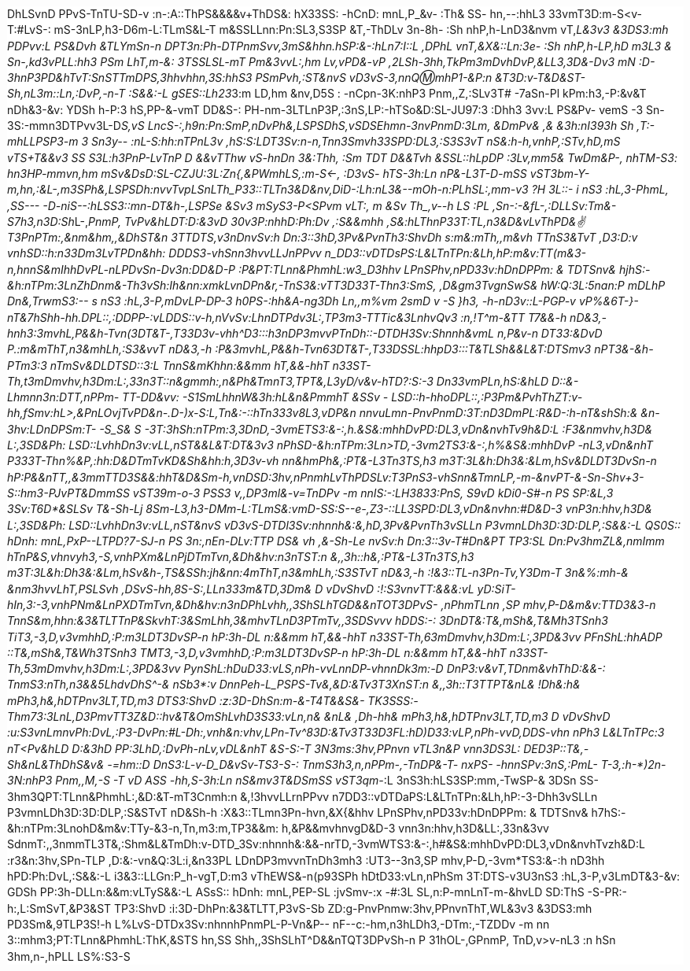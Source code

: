 DhLSvnD PPvS-TnTU-SD-v :n-:A::ThPS&&&&v+ThDS&: hX33SS: -hCnD: mnL,P_&v-  :Th& SS-  hn,--:hhL3 33vmT3D:m-S<v-T:#LvS-: mS-3nLP,h3-D6m-L:TLmS&L-T m&SSLLnn:Pn:SL3,S3SP &T,-ThDLv  3n-8h- :Sh nhP,h-LnD3&nvm vT,*L&3v3 &3DS3:mh PDPvv:L PS&Dvh &TLYmSn-n DPT3n:Ph-DTPnmSvv,3mS&hhn.hSP:&-:hLn7:I::L ,DPhL vnT,&X&::Ln:3e- :Sh nhP,h-LP,hD m3L3  & Sn-,kd3vPLL:hh3 PSm LhT,m-&: 3TSSLSL-mT Pm&3vvL:,hm Lv,vPD&-vP ,2LSh-3hh,TkPm3mDvhDvP,&LL3,3D&-Dv3 mN :D-3hnP3PD&hTvT:SnSTTmDPS,3hhvhhn,3S:hhS3 PSmPvh,:ST&nvS vD3vS-3,nnQ:m:mhP1-&P:n &T3D:v-T&D&ST-Sh,nL3m::Ln,:DvP,-n-T :S&&:-L gSES::Lh23*3:m LD,hm &nv,D5S : -nCpn-3K:nhP3 Pnm,,Z,:SLv3T# -7aSn-Pl kPm:h3,-P:&v&T nDh&3-&v:  YDSh  h-P:3 hS,PP-&-vmT DD&S-: PH-nm-3LTLnP3P,:3nS,LP:-hTSo&D:SL-JU97:3 :Dhh3 3vv:L PS&Pv- vemS -3 Sn-3S:-mmn3DTPvv3L-D*S,vS LncS-:,h9n:Pn:SmP,nDvPh&,LSPSDhS,vSDSEhmn-3nvPnmD:3Lm, &DmPv& ,& &3h:nI393h Sh ,T:-mhLLPSP3-m 3  Sn3y-- :nL-S:hh:nTPnL3v ,hS:S:LDT3Sv:n-n,Tnn3Smvh33SPD:DL3,:S3S3vT nS&:h-h,vnhP,:STv,hD,mS vTS+T&&v3 SS S3L:h3PnP-LvTnP D &&vTThw vS-hnDn 3&:Thh, :Sm TDT D&&Tvh  &SSL::hLpDP :3Lv,mm5& TwDm&P-, nhTM-S3: hn3HP-mmvn,hm mSv&DsD:SL-CZJU:3L:Zn{,&PWmhLS,:m-S<-, :D3vS- hTS-3h:Ln nP&-L3T-D-mSS vST3bm-Y-m,hn,:&L-,m3SPh&,LSPSDh:nvvTvpLSnLTh_P33::TLTn3&D&nv,DiD-:Lh:nL3&--mOh-n:PLhSL:,mm-v3 ?H 3L::- i nS3 :hL,3-PhmL, ,SS--- -D-niS--:hLSS3::mn-DT&h-,LSPSe &Sv3 mSyS3-P<SPvm vLT:, m &Sv Th_,v--h LS :PL ,Sn-:-&fL-,:DLLSv:Tm&-S7h3,n3D:Sh*L-,_PnmP, TvPv&hLDT:D:&3vD 30v3P:nhhD:Ph:Dv ,:S&&mhh ,S&:hLThnP33T:TL,n3&D&vLvThPD&:v:T3PnPTm:,&nm&hm,,&DhST&n 3TTDTS,v3nDnvSv:h Dn:3::3hD,3Pv&PvnTh3:ShvDh s:m&:mTh,,m&vh TTnS3&TvT ,D3:D:v vnhSD::h:n33Dm3LvTPDn&hh: DDDS3-vhSnn3hvvLLJnPPvv n_DD3::vDTDsPS:L&LTnTPn:&Lh,hP:m&v:TT(m&3-n,hnnS&mIhhDvPL-nLPDvSn-Dv3n:DD&D-P :P&PT:TLnn&PhmhL:w3_D3hhv LPnSPhv,nPD33v:hDnDPPm: & TDTSnv& hjhS:-&h:nTPm:3LnZhDnm&-*Th3vSh:Ih&nn:xmkLvnDPn&r,-TnS3&:vTT3D33T-Thn*3:SmS, ,D&gm3TvgnSwS& hW:Q:3L:5nan:P mDLhP Dn&,TrwmS3:-- s nS3 :hL,3-P,mDvLP-DP-3 h0PS-:hh&A-ng3Dh Ln,,m%vm 2smD v -S  }h3, -h-nD3v::L-PGP-v vP%&6T-}-nT&7hShh-hh.DPL::,:DDPP-:vLDDS::v-h,nVvSv:LhnDTPdv3L:,TP3m3-TTTic&3LnhvQv3 :n,!T^m-&TT T7&&-h   nD&3,-hnh3:3mvhL,P&&h-Tvn(3DT&T-,T33D3v-vhh^D3:::h3nDP3mvvPTnDh::-DTDH3Sv:Shnnh&vmL n,P&v-n DT33:&DvD P.:m&mThT,n3&mhLh,:S3&vvT nD&3,-h :P&3mvhL,P&&h-Tvn63DT&T-,T33DSSL:hhpD3:::T&TLSh&&L&T:DTSmv3 nPT3&-&h-PTm3:3 nTmSv&DLDTSD::3:L TnnS&mKhhn:&&mm hT,&&-hhT n33ST-Th,t3mDmvhv,h3Dm:L:,33n3T::n&gmmh:,n&Ph&TmnT3,TPT&,L3yD/v&v-hTD?:S:-3 Dn33vmPLn,hS:&hLD  D::&-Lhmnn3n:DTT,nPPm- TT-DD&vv: -S1SmLhhnW&3h:hL&n&PmmhT   &SSv - LSD::h-hhoDPL::,:P3Pm&PvhThZT:v-hh,fSmv:hL>,&PnLOvjTvPD&n-.D-)x-S:L,Tn&:-::hTn333v8L3,vDP&n nnvuLmn-PnvPnmD:3T:nD3DmPL:R&D-:h-nT&shSh:& &n-3hv:LDnDPSm:T- -S_S& S -3T:3hSh:nTPm:3,3DnD,-3vmETS3:&-:,h.&S&:mhhDvPD:DL3,vDn&nvhTv9h&D:L :F3&nmvhv,h3D& L:,3SD&Ph: LSD::LvhhDn3v:vLL,nST&&L&T:DT&3v3 nPhSD-&h:nTPm:3Ln>TD,-3vm2TS3:&-:,h%&S&:mhhDvP -nL3,vDn&nhT P333T-Thn%&P,:hh:D&DTmTvKD&Sh&hh:h,3D3v-vh nn&hmPh&,:PT&-L3Tn3TS,h3 m3T:3L&h:Dh3&:&Lm,hSv&DLDT3DvSn-n hP:P&&nTT,,&3mmTTD3S&&:hhT&D&Sm-h,vnDSD:3hv,nPnmhLvThPDSLv:T3PnS3-vhSnn&TmnLP,-m-&nvPT-&-Sn-Shv+3-S::hm3-PJvPT&DmmSS vST39m-o-3 PSS3 v,,DP3ml&-v=TnDPv -m nnIS:-:LH3833:PnS, S9vD kDi0-S#-n PS SP:&L,3 3Sv:T6D*&SLSv  T&-Sh-Lj 8Sm-L3,h3-DMm-L:TLmS&:vmD-SS:S--e-,Z3-::LL3SPD:DL3,vDn&nvhn:#D&D-3 vnP3n:hhv,h3D& L:,3SD&Ph: LSD::LvhhDn3v:vLL,nST&nvS vD3vS-DTDl3Sv:nhnnh&:&,hD,3Pv&PvnTh3vSLLn P3vmnLDh3D:3D:DLP,:S&&:-L QS0S:: hDnh: mnL,PxP--LTPD?7-SJ-n PS 3n:,nEn-DLv:TTP DS& vh ,&-Sh-Le nvSv:h Dn:3::3v-T#Dn&PT TP3:SL Dn:Pv3hmZL&,nmImm hTnP&S,vhnvyh3,-S,vnhPXm&LnPjDTmTvn,&Dh&hv:n3nTST:n &,,3h::h&,:PT&-L3Tn3TS,h3 m3T:3L&h:Dh3&:&Lm,hSv&h-,TS&SSh:jh&nn:4mThT,n3&mhLh,:S3STvT nD&3,-h :!&3::TL-n3Pn-Tv,Y3Dm-T 3n&%:mh-& &nm3hvvLhT,PSLSvh ,DSvS-hh,8S-S:,LLn333m&TD,3Dm&  D vDvShvD :!:S3vnvTT:&&&:vL yD:SiT-hIn,3:-3,vnhPNm&LnPXDTmTvn,&Dh&hv:n3nDPhLvhh,,3ShSLhTGD&&nTOT3DPvS- ,nPhmTLnn ,SP mhv,P-D&m&v:TTD3&3-n TnnS&m,hhn:&3&TLTTnP&SkvhT:3&SmLhh,3&mhvTLnD3PTmTv,,3SDSvvv hDDS:-: 3DnDT&:T&,mSh&,T&Mh3TSnh3 TiT3,-3,D,v3vmhhD,:P:m3LDT3DvSP-n hP:3h-DL n:&&mm hT,&&-hhT n33ST-Th,63mDmvhv,h3Dm:L:,3PD&3vv PFnShL:hhADP ::T&,mSh&,T&Wh3TSnh3 TMT3,-3,D,v3vmhhD,:P:m3LDT3DvSP-n hP:3h-DL n:&&mm hT,&&-hhT n33ST-Th,53mDmvhv,h3Dm:L:,3PD&3vv PynShL:hDuD33:vLS,nPh-vvLnnDP-vhnnDk3m:-D DnP3:v&vT,TDnm&vhThD:&&-: TnmS3:nTh,n3&&5LhdvDhS^-& nSb3*:v DnnPeh-L_PSPS-Tv&,&D:&Tv3T3XnST:n &,,3h::T3TTPT&nL& !Dh&:h& mPh3,h&,hDTPnv3LT,TD,m3 DTS3:ShvD :z:3D-DhSn:m-&-T4T&&S&- TK3SSS:-Thm73:3LnL,D3PmvTT3Z&D::hv&T&OmShLvhD3S33:vLn,n& &nL& ,Dh-hh& mPh3,h&,hDTPnv3LT,TD,m3 D vDvShvD :u:S3vnLmnvPh:DvL,:P3-DvPn:#L-Dh:,vnh&n:vhv,LPn-Tv^83D:&Tv3T33D3FL:hD)D33:vLP,nPh-vvD,DDS-vhn nPh3 L&LTnTPc:3 nT<Pv&hLD  D:&3hD PP:3LhD,:DvPh-nLv,vDL&nhT &S-S:-T 3N3ms:3hv,PPnvn vTL3n&P vnn3DS3L: DED3P::T&,-Sh&nL&ThDhS&v& -=hm::D DnS3:L-v-D_D&vSv-_TS3-S-: TnmS3h3,n,nPPm-,-TnDP&-T- nxPS- -hnnSPv:3nS,:PmL- T_-3,:h-*)2n-3N:nhP3 Pnm,,M,-S -T vD ASS -hh,S-3h:Ln nS&mv3T&DSmSS vST3qm-_:L 3nS3h:hLS3SP:mm,-TwSP-& 3DSn SS-3hm3QPT:TLnn&PhmhL:,&D:&T-mT3Cnmh:n &,!3hvvLLrnPPvv n7DD3::vDTDaPS:L&LTnTPn:&Lh,hP:-3-Dhh3vSLLn P3vmnLDh3D:3D:DLP,:S&STvT nD&Sh-h :X&3::TLmn3Pn-hvn,&X{&hhv LPnSPhv,nPD33v:hDnDPPm: & TDTSnv& h7hS:-&h:nTPm:3LnohD&m&v:TTy-&3-n,Tn,m3:m,TP3&&m: h,&P&&mvhnvgD&D-3 vnn3n:hhv,h3D&LL:,33n&3vv SdnmT:,,3nmmTL3T&,:Shm&L&TmDh:v-DTD_3Sv:nhnnh&:&&-nrTD,-3vmWTS3:&-:,h#&S&:mhhDvPD:DL3,vDn&nvhTvzh&D:L :r3&n:3hv,SPn-TLP ,D:&:-vn&Q:3L:i,&n33PL LDnDP3mvvnTnDh3mh3 :UT3--3n3,SP mhv,P-D,-3vm*TS3:&-:h nD3hh hPD:Ph:DvL,:S&&:-L i3&3::LLGn:P_h-vgT,D:m3 vThEWS&-n(p93SPh hDtD33:vLn,nPhSm 3T:DTS-v3U3nS3 :hL,3-P,v3LmDT&3-&v:  GDSh   PP:3h-DLLn:&&m:vLTyS&&:-L ASsS:: hDnh: mnL,PEP-SL :jvSmv-:x -#:3L SL,n:P-mnLnT-m-&hvLD SD:ThS -S-PR:-h:,L:SmSvT,&P3&ST TP3:ShvD :i:3D-DhPn:&3&TLTT,P3vS-Sb ZD:g-PnvPnmw:3hv,PPnvnThT,WL&3v3 &3DS3:mh PD3Sm&,9TLP3S!-h L%LvS-DTDx3Sv:nhnnhPnmPL-P-Vn&P-- nF--c:-hm,n3hLDh3,-DTm:,-TZDDv -m nn 3::mhm3;PT:TLnn&PhmhL:ThK,&STS hn,SS Shh,,3ShSLhT^D&&nTQT3DPvSh-n P 31hOL-,GPnmP, TnD,v>v-nL3 :n  hSn 3hm,n-,hPLL LS%:S3-S